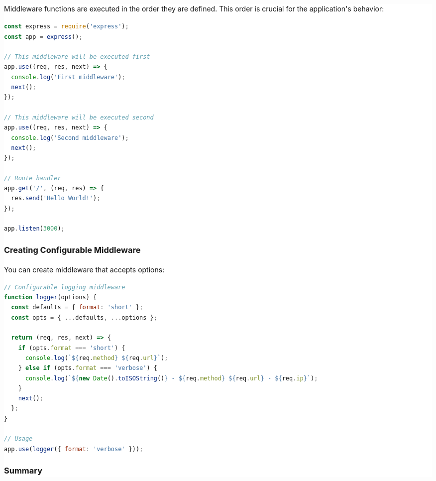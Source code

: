 Middleware functions are executed in the order they are defined. This order is crucial for the application's behavior:

```javascript
const express = require('express');
const app = express();

// This middleware will be executed first
app.use((req, res, next) => {
  console.log('First middleware');
  next();
});

// This middleware will be executed second
app.use((req, res, next) => {
  console.log('Second middleware');
  next();
});

// Route handler
app.get('/', (req, res) => {
  res.send('Hello World!');
});

app.listen(3000);
```

### Creating Configurable Middleware

You can create middleware that accepts options:

```javascript
// Configurable logging middleware
function logger(options) {
  const defaults = { format: 'short' };
  const opts = { ...defaults, ...options };
  
  return (req, res, next) => {
    if (opts.format === 'short') {
      console.log(`${req.method} ${req.url}`);
    } else if (opts.format === 'verbose') {
      console.log(`${new Date().toISOString()} - ${req.method} ${req.url} - ${req.ip}`);
    }
    next();
  };
}

// Usage
app.use(logger({ format: 'verbose' }));
```

### Summary
